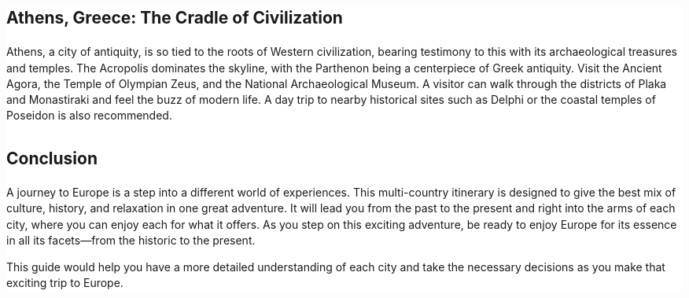 ## **Athens, Greece: The Cradle of Civilization**

Athens, a city of antiquity, is so tied to the roots of Western civilization, bearing testimony to this with its archaeological treasures and temples. The Acropolis dominates the skyline, with the Parthenon being a centerpiece of Greek antiquity. Visit the Ancient Agora, the Temple of Olympian Zeus, and the National Archaeological Museum. A visitor can walk through the districts of Plaka and Monastiraki and feel the buzz of modern life. A day trip to nearby historical sites such as Delphi or the coastal temples of Poseidon is also recommended.

## **Conclusion**

A journey to Europe is a step into a different world of experiences. This multi-country itinerary is designed to give the best mix of culture, history, and relaxation in one great adventure. It will lead you from the past to the present and right into the arms of each city, where you can enjoy each for what it offers. As you step on this exciting adventure, be ready to enjoy Europe for its essence in all its facets—from the historic to the present.

This guide would help you have a more detailed understanding of each city and take the necessary decisions as you make that exciting trip to Europe.
